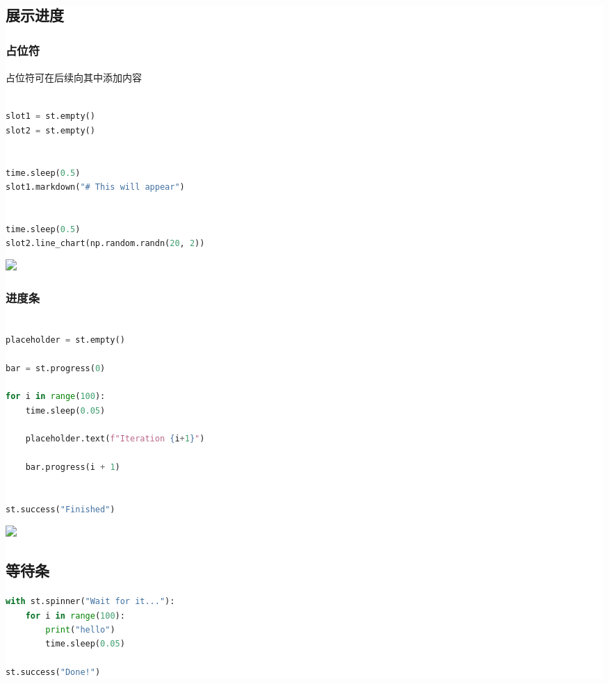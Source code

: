 ## 展示进度

### 占位符

占位符可在后续向其中添加内容

```python

slot1 = st.empty()
slot2 = st.empty()


time.sleep(0.5)
slot1.markdown("# This will appear")


time.sleep(0.5)
slot2.line_chart(np.random.randn(20, 2))

```

![](https://imgconvert.csdnimg.cn/aHR0cHM6Ly9naXRlZS5jb20vL3poaWhhby1wa3UvRmlndXJlX1BpY0dvL3Jhdy9tYXN0ZXIvaW1nLzIwMjAwNzI2MTkwNzIwLnBuZw?x-oss-process=image/format,png)

### 进度条

```python

placeholder = st.empty()

bar = st.progress(0)

for i in range(100):
    time.sleep(0.05)
    
    placeholder.text(f"Iteration {i+1}")
    
    bar.progress(i + 1)


st.success("Finished")

```

![](https://imgconvert.csdnimg.cn/aHR0cHM6Ly9pLmxvbGkubmV0LzIwMjAvMDcvMjYveWQ0OGNUcnNuSkdIaTVqLmdpZg)

## 等待条

```python
with st.spinner("Wait for it..."): 
    for i in range(100):
        print("hello")
        time.sleep(0.05)

st.success("Done!")

```
